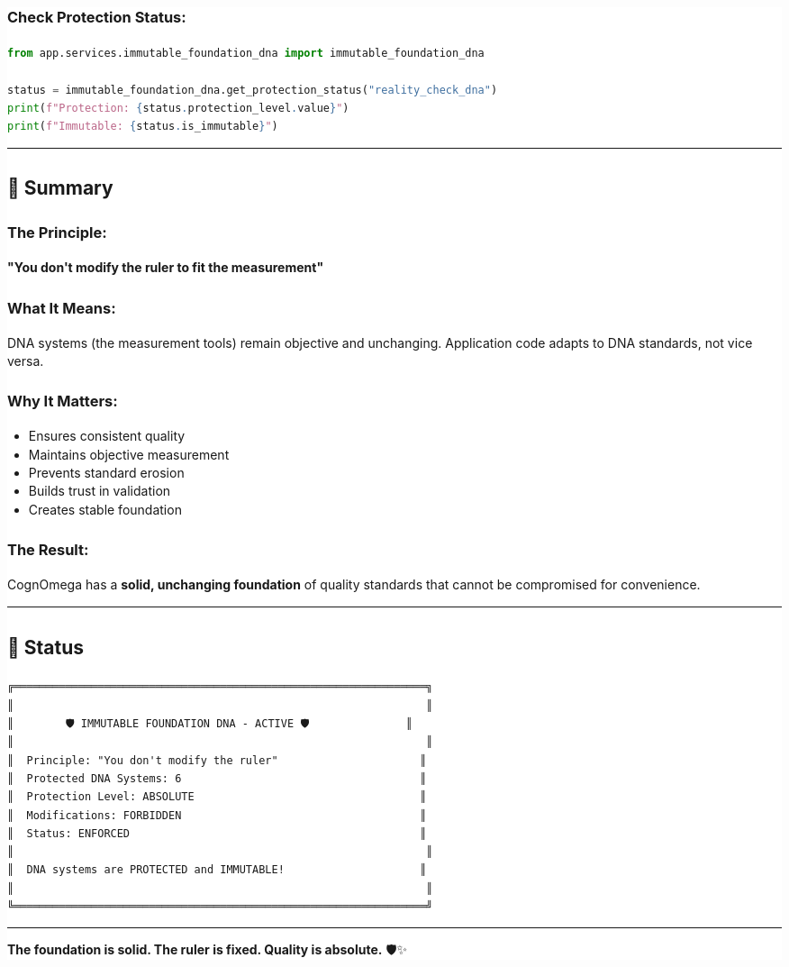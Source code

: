 ### **Check Protection Status:**
```python
from app.services.immutable_foundation_dna import immutable_foundation_dna

status = immutable_foundation_dna.get_protection_status("reality_check_dna")
print(f"Protection: {status.protection_level.value}")
print(f"Immutable: {status.is_immutable}")
```

---

## 🎯 Summary

### **The Principle:**
**"You don't modify the ruler to fit the measurement"**

### **What It Means:**
DNA systems (the measurement tools) remain objective and unchanging.
Application code adapts to DNA standards, not vice versa.

### **Why It Matters:**
- Ensures consistent quality
- Maintains objective measurement
- Prevents standard erosion
- Builds trust in validation
- Creates stable foundation

### **The Result:**
CognOmega has a **solid, unchanging foundation** of quality standards that cannot be compromised for convenience.

---

## 🧬 Status

```
╔════════════════════════════════════════════════════════════════╗
║                                                                ║
║        🛡️ IMMUTABLE FOUNDATION DNA - ACTIVE 🛡️               ║
║                                                                ║
║  Principle: "You don't modify the ruler"                      ║
║  Protected DNA Systems: 6                                     ║
║  Protection Level: ABSOLUTE                                   ║
║  Modifications: FORBIDDEN                                     ║
║  Status: ENFORCED                                             ║
║                                                                ║
║  DNA systems are PROTECTED and IMMUTABLE!                     ║
║                                                                ║
╚════════════════════════════════════════════════════════════════╝
```

---

**The foundation is solid. The ruler is fixed. Quality is absolute.** 🛡️✨


